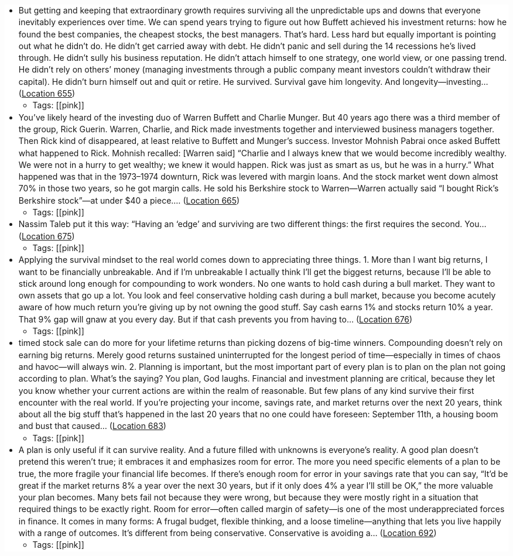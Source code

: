 - But getting and keeping that extraordinary growth requires surviving all the unpredictable ups and downs that everyone inevitably experiences over time. We can spend years trying to figure out how Buffett achieved his investment returns: how he found the best companies, the cheapest stocks, the best managers. That’s hard. Less hard but equally important is pointing out what he didn’t do. He didn’t get carried away with debt. He didn’t panic and sell during the 14 recessions he’s lived through. He didn’t sully his business reputation. He didn’t attach himself to one strategy, one world view, or one passing trend. He didn’t rely on others’ money (managing investments through a public company meant investors couldn’t withdraw their capital). He didn’t burn himself out and quit or retire. He survived. Survival gave him longevity. And longevity—investing… ([Location 655](https://readwise.io/to_kindle?action=open&asin=B084HJSJJ2&location=655))
    - Tags: [[pink]] 
- You’ve likely heard of the investing duo of Warren Buffett and Charlie Munger. But 40 years ago there was a third member of the group, Rick Guerin. Warren, Charlie, and Rick made investments together and interviewed business managers together. Then Rick kind of disappeared, at least relative to Buffett and Munger’s success. Investor Mohnish Pabrai once asked Buffett what happened to Rick. Mohnish recalled: [Warren said] “Charlie and I always knew that we would become incredibly wealthy. We were not in a hurry to get wealthy; we knew it would happen. Rick was just as smart as us, but he was in a hurry.” What happened was that in the 1973–1974 downturn, Rick was levered with margin loans. And the stock market went down almost 70% in those two years, so he got margin calls. He sold his Berkshire stock to Warren—Warren actually said “I bought Rick’s Berkshire stock”—at under $40 a piece.… ([Location 665](https://readwise.io/to_kindle?action=open&asin=B084HJSJJ2&location=665))
    - Tags: [[pink]] 
- Nassim Taleb put it this way: “Having an ‘edge’ and surviving are two different things: the first requires the second. You… ([Location 675](https://readwise.io/to_kindle?action=open&asin=B084HJSJJ2&location=675))
    - Tags: [[pink]] 
- Applying the survival mindset to the real world comes down to appreciating three things. 1. More than I want big returns, I want to be financially unbreakable. And if I’m unbreakable I actually think I’ll get the biggest returns, because I’ll be able to stick around long enough for compounding to work wonders. No one wants to hold cash during a bull market. They want to own assets that go up a lot. You look and feel conservative holding cash during a bull market, because you become acutely aware of how much return you’re giving up by not owning the good stuff. Say cash earns 1% and stocks return 10% a year. That 9% gap will gnaw at you every day. But if that cash prevents you from having to… ([Location 676](https://readwise.io/to_kindle?action=open&asin=B084HJSJJ2&location=676))
    - Tags: [[pink]] 
- timed stock sale can do more for your lifetime returns than picking dozens of big-time winners. Compounding doesn’t rely on earning big returns. Merely good returns sustained uninterrupted for the longest period of time—especially in times of chaos and havoc—will always win. 2. Planning is important, but the most important part of every plan is to plan on the plan not going according to plan. What’s the saying? You plan, God laughs. Financial and investment planning are critical, because they let you know whether your current actions are within the realm of reasonable. But few plans of any kind survive their first encounter with the real world. If you’re projecting your income, savings rate, and market returns over the next 20 years, think about all the big stuff that’s happened in the last 20 years that no one could have foreseen: September 11th, a housing boom and bust that caused… ([Location 683](https://readwise.io/to_kindle?action=open&asin=B084HJSJJ2&location=683))
    - Tags: [[pink]] 
- A plan is only useful if it can survive reality. And a future filled with unknowns is everyone’s reality. A good plan doesn’t pretend this weren’t true; it embraces it and emphasizes room for error. The more you need specific elements of a plan to be true, the more fragile your financial life becomes. If there’s enough room for error in your savings rate that you can say, “It’d be great if the market returns 8% a year over the next 30 years, but if it only does 4% a year I’ll still be OK,” the more valuable your plan becomes. Many bets fail not because they were wrong, but because they were mostly right in a situation that required things to be exactly right. Room for error—often called margin of safety—is one of the most underappreciated forces in finance. It comes in many forms: A frugal budget, flexible thinking, and a loose timeline—anything that lets you live happily with a range of outcomes. It’s different from being conservative. Conservative is avoiding a… ([Location 692](https://readwise.io/to_kindle?action=open&asin=B084HJSJJ2&location=692))
    - Tags: [[pink]] 